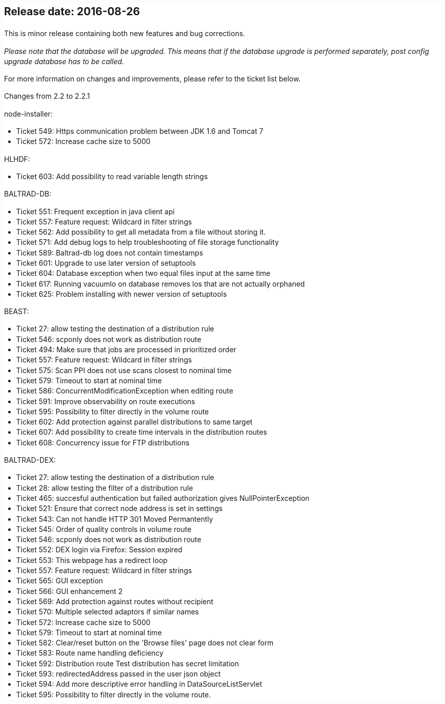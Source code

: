 
## Release date: 2016-08-26

This is minor release containing both new features and bug corrections.

*Please note that the database will be upgraded. This means that if the database upgrade is performed separately, post config upgrade database has to be called.*

For more information on changes and improvements, please refer to the ticket list below.

Changes from 2.2 to 2.2.1 

node-installer:
- Ticket 549: Https communication problem between JDK 1.6 and Tomcat 7
- Ticket 572: Increase cache size to 5000

HLHDF:
- Ticket 603: Add possibility to read variable length strings

BALTRAD-DB:
- Ticket 551: Frequent exception in java client api
- Ticket 557: Feature request: Wildcard in filter strings
- Ticket 562: Add possibility to get all metadata from a file without storing it.
- Ticket 571: Add debug logs to help troubleshooting of file storage functionality
- Ticket 589: Baltrad-db log does not contain timestamps
- Ticket 601: Upgrade to use later version of setuptools
- Ticket 604: Database exception when two equal files input at the same time
- Ticket 617: Running vacuumlo on database removes los that are not actually orphaned
- Ticket 625: Problem installing with newer version of setuptools

BEAST:
- Ticket 27: allow testing the destination of a distribution rule
- Ticket 546: scponly does not work as distribution route
- Ticket 494: Make sure that jobs are processed in prioritized order
- Ticket 557: Feature request: Wildcard in filter strings
- Ticket 575: Scan PPI does not use scans closest to nominal time
- Ticket 579: Timeout to start at nominal time
- Ticket 586: ConcurrentModificationException when editing route
- Ticket 591: Improve observability on route executions
- Ticket 595: Possibility to filter directly in the volume route
- Ticket 602: Add protection against parallel distributions to same target
- Ticket 607: Add possibility to create time intervals in the distribution routes
- Ticket 608: Concurrency issue for FTP distributions

BALTRAD-DEX:
- Ticket 27: allow testing the destination of a distribution rule
- Ticket 28: allow testing the filter of a distribution rule
- Ticket 465: succesful authentication but failed authorization gives NullPointerException
- Ticket 521: Ensure that correct node address is set in settings
- Ticket 543: Can not handle HTTP 301 Moved Permantently
- Ticket 545: Order of quality controls in volume route
- Ticket 546: scponly does not work as distribution route
- Ticket 552: DEX login via Firefox: Session expired
- Ticket 553: This webpage has a redirect loop
- Ticket 557: Feature request: Wildcard in filter strings
- Ticket 565: GUI exception
- Ticket 566: GUI enhancement 2
- Ticket 569: Add protection against routes without recipient
- Ticket 570: Multiple selected adaptors if similar names
- Ticket 572: Increase cache size to 5000
- Ticket 579: Timeout to start at nominal time
- Ticket 582: Clear/reset button on the 'Browse files' page does not clear form
- Ticket 583: Route name handling deficiency
- Ticket 592: Distribution route Test distribution has secret limitation
- Ticket 593: redirectedAddress passed in the user json object
- Ticket 594: Add more descriptive error handling in DataSourceListServlet
- Ticket 595: Possibility to filter directly in the volume route.